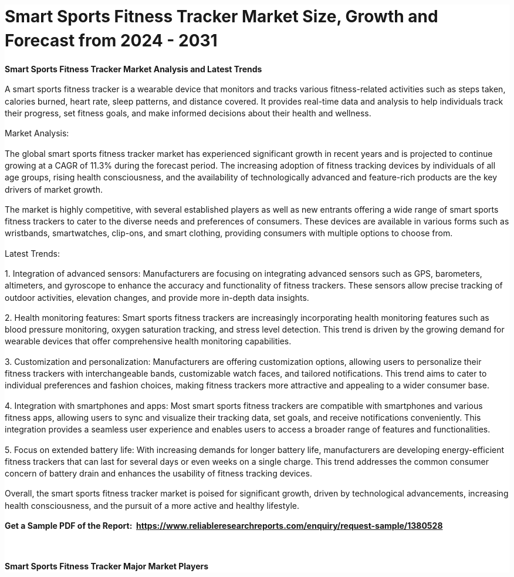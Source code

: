 <p><h1>Smart Sports Fitness Tracker Market Size, Growth and Forecast from 2024 - 2031</h1></p><p><strong>Smart Sports Fitness Tracker Market Analysis and Latest Trends</strong></p>
<p><p>A smart sports fitness tracker is a wearable device that monitors and tracks various fitness-related activities such as steps taken, calories burned, heart rate, sleep patterns, and distance covered. It provides real-time data and analysis to help individuals track their progress, set fitness goals, and make informed decisions about their health and wellness.</p><p>Market Analysis:</p><p>The global smart sports fitness tracker market has experienced significant growth in recent years and is projected to continue growing at a CAGR of 11.3% during the forecast period. The increasing adoption of fitness tracking devices by individuals of all age groups, rising health consciousness, and the availability of technologically advanced and feature-rich products are the key drivers of market growth.</p><p>The market is highly competitive, with several established players as well as new entrants offering a wide range of smart sports fitness trackers to cater to the diverse needs and preferences of consumers. These devices are available in various forms such as wristbands, smartwatches, clip-ons, and smart clothing, providing consumers with multiple options to choose from.</p><p>Latest Trends:</p><p>1. Integration of advanced sensors: Manufacturers are focusing on integrating advanced sensors such as GPS, barometers, altimeters, and gyroscope to enhance the accuracy and functionality of fitness trackers. These sensors allow precise tracking of outdoor activities, elevation changes, and provide more in-depth data insights.</p><p>2. Health monitoring features: Smart sports fitness trackers are increasingly incorporating health monitoring features such as blood pressure monitoring, oxygen saturation tracking, and stress level detection. This trend is driven by the growing demand for wearable devices that offer comprehensive health monitoring capabilities.</p><p>3. Customization and personalization: Manufacturers are offering customization options, allowing users to personalize their fitness trackers with interchangeable bands, customizable watch faces, and tailored notifications. This trend aims to cater to individual preferences and fashion choices, making fitness trackers more attractive and appealing to a wider consumer base.</p><p>4. Integration with smartphones and apps: Most smart sports fitness trackers are compatible with smartphones and various fitness apps, allowing users to sync and visualize their tracking data, set goals, and receive notifications conveniently. This integration provides a seamless user experience and enables users to access a broader range of features and functionalities.</p><p>5. Focus on extended battery life: With increasing demands for longer battery life, manufacturers are developing energy-efficient fitness trackers that can last for several days or even weeks on a single charge. This trend addresses the common consumer concern of battery drain and enhances the usability of fitness tracking devices.</p><p>Overall, the smart sports fitness tracker market is poised for significant growth, driven by technological advancements, increasing health consciousness, and the pursuit of a more active and healthy lifestyle.</p></p>
<p><strong>Get a Sample PDF of the Report:&nbsp; <a href="https://www.reliableresearchreports.com/enquiry/request-sample/1380528">https://www.reliableresearchreports.com/enquiry/request-sample/1380528</a></strong></p>
<p>&nbsp;</p>
<p><strong>Smart Sports Fitness Tracker Major Market Players</strong></p>